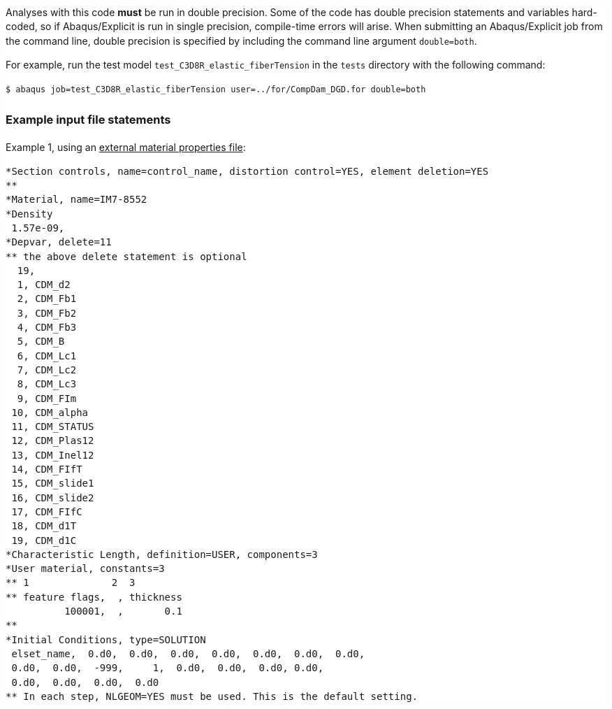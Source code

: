 Analyses with this code **must** be run in double precision. Some of the code has double precision statements and variables hard-coded, so if Abaqus/Explicit is run in single precision, compile-time errors will arise. When submitting an Abaqus/Explicit job from the command line, double precision is specified by including the command line argument `double=both`.

For example, run the test model `test_C3D8R_elastic_fiberTension` in the `tests` directory with the following command:
```
$ abaqus job=test_C3D8R_elastic_fiberTension user=../for/CompDam_DGD.for double=both
```

### Example input file statements
Example 1, using an [external material properties file](#defining-the-material-properties-in-a-props-file):

<pre>
*Section controls, name=control_name, distortion control=YES, element deletion=YES
**
*Material, name=IM7-8552
*Density
 1.57e-09,
*Depvar, delete=11
** the above delete statement is optional
  19,
  1, CDM_d2
  2, CDM_Fb1
  3, CDM_Fb2
  4, CDM_Fb3
  5, CDM_B
  6, CDM_Lc1
  7, CDM_Lc2
  8, CDM_Lc3
  9, CDM_FIm
 10, CDM_alpha
 11, CDM_STATUS
 12, CDM_Plas12
 13, CDM_Inel12
 14, CDM_FIfT
 15, CDM_slide1
 16, CDM_slide2
 17, CDM_FIfC
 18, CDM_d1T
 19, CDM_d1C
*Characteristic Length, definition=USER, components=3
*User material, constants=3
** 1              2  3
** feature flags,  , thickness
          100001,  ,       0.1
**
*Initial Conditions, type=SOLUTION
 elset_name,  0.d0,  0.d0,  0.d0,  0.d0,  0.d0,  0.d0,  0.d0,
 0.d0,  0.d0,  -999,     1,  0.d0,  0.d0,  0.d0, 0.d0,
 0.d0,  0.d0,  0.d0,  0.d0
** In each step, NLGEOM=YES must be used. This is the default setting.
</pre>
